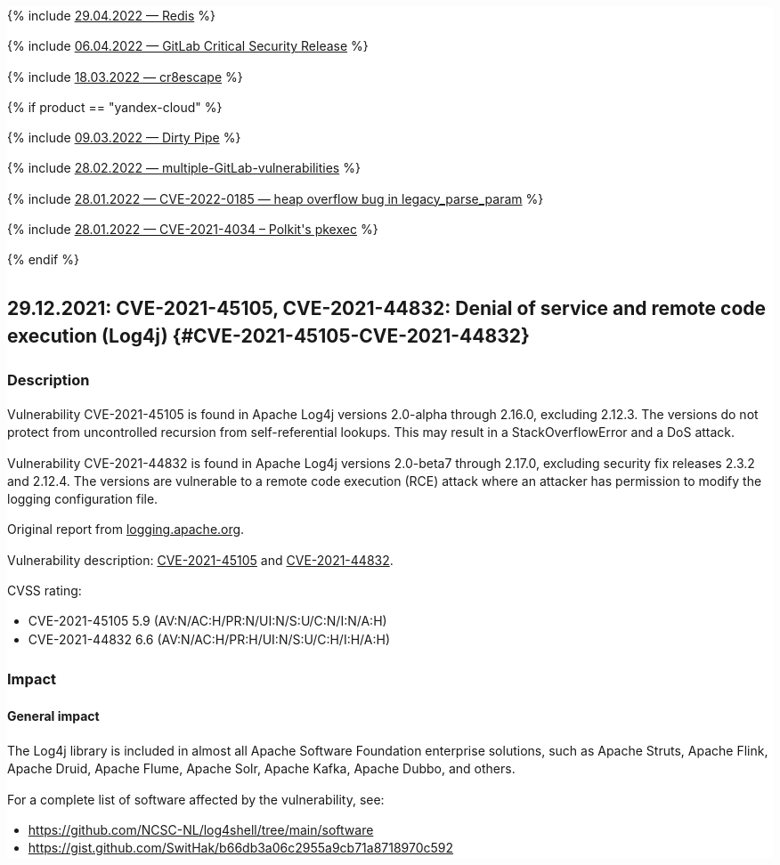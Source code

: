 {% include [29.04.2022 — Redis](../../_includes/security/security-bulletins/cve-2022-24735-24736.md) %}

{% include [06.04.2022 — GitLab Critical Security Release](../../_includes/security/security-bulletins/cve-2022-1162-gitlab.md) %}

{% include [18.03.2022 — cr8escape](../../_includes/security/security-bulletins/cve-2022-0811-cr8escape.md) %}

{% if product == "yandex-cloud" %}

{% include [09.03.2022 — Dirty Pipe](../../_includes/security/security-bulletins/cve-2022-0847-dirty-pipe.md) %}

{% include [28.02.2022 — multiple-GitLab-vulnerabilities](../../_includes/security/security-bulletins/cve-2022-0735-0549-0751-0741-4191-0738-0489.md) %}

{% include [28.01.2022 — CVE-2022-0185 — heap overflow bug in legacy_parse_param](../../_includes/security/security-bulletins/cve-2022-0185.md) %}

{% include [28.01.2022 — CVE-2021-4034 – Polkit's pkexec](../../_includes/security/security-bulletins/cve-2021-4034-polkit.md) %}

{% endif %}

## 29.12.2021: CVE-2021-45105, CVE-2021-44832: Denial of service and remote code execution (Log4j) {#CVE-2021-45105-CVE-2021-44832}

### Description

Vulnerability CVE-2021-45105 is found in Apache Log4j versions 2.0-alpha through 2.16.0, excluding 2.12.3. The versions do not protect from uncontrolled recursion from self-referential lookups. This may result in a StackOverflowError and a DoS attack.

Vulnerability CVE-2021-44832 is found in Apache Log4j versions 2.0-beta7 through 2.17.0, excluding security fix releases 2.3.2 and 2.12.4. The versions are vulnerable to a remote code execution (RCE) attack where an attacker has permission to modify the logging configuration file.

Original report from [logging.apache.org](https://logging.apache.org/log4j/2.x/security.html).

Vulnerability description: [CVE-2021-45105](https://cve.mitre.org/cgi-bin/cvename.cgi?name=CVE-2021-45105) and [CVE-2021-44832](https://cve.mitre.org/cgi-bin/cvename.cgi?name=CVE-2021-44832).

CVSS rating:
* CVE-2021-45105 5.9 (AV:N/AC:H/PR:N/UI:N/S:U/C:N/I:N/A:H)
* CVE-2021-44832 6.6 (AV:N/AC:H/PR:H/UI:N/S:U/C:H/I:H/A:H)

### Impact

#### General impact

The Log4j library is included in almost all Apache Software Foundation enterprise solutions, such as Apache Struts, Apache Flink, Apache Druid, Apache Flume, Apache Solr, Apache Kafka, Apache Dubbo, and others.

For a complete list of software affected by the vulnerability, see:
* https://github.com/NCSC-NL/log4shell/tree/main/software
* https://gist.github.com/SwitHak/b66db3a06c2955a9cb71a8718970c592
